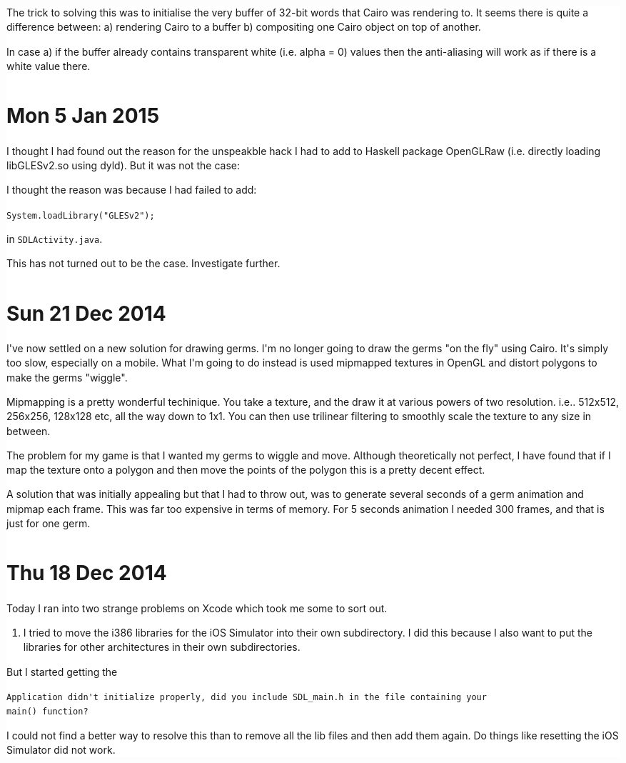 The trick to solving this was to initialise the very buffer of 32-bit words that Cairo was
rendering to. It seems there is quite a difference between:
  a) rendering Cairo to a buffer
  b) compositing one Cairo object on top of another.

In case a) if the buffer already contains transparent white (i.e. alpha = 0) values then the anti-aliasing will work as if there is a white value there.

# Mon 5 Jan 2015

I thought I had found out the reason for the unspeakble hack I had to add to Haskell package OpenGLRaw (i.e. directly loading libGLESv2.so using dyld). But it was not the case:

I thought the reason was because I had failed to add:

    System.loadLibrary("GLESv2");

in `SDLActivity.java`.

This has not turned out to be the case. Investigate further.


# Sun 21 Dec 2014

I've now settled on a new solution for drawing germs. I'm no longer going to draw the germs "on
the fly" using Cairo. It's simply too slow, especially on a mobile. What I'm going to do instead
is used mipmapped textures in OpenGL and distort polygons to make the germs "wiggle".

Mipmapping is a pretty wonderful techinique. You take a texture, and the draw it at various
powers of two resolution. i.e.. 512x512, 256x256, 128x128 etc, all the way down to 1x1.
You can then use trilinear filtering to smoothly scale the texture to any size in between.

The problem for my game is that I wanted my germs to wiggle and move. Although theoretically
not perfect, I have found that if I map the texture onto a polygon and then move the points
of the polygon this is a pretty decent effect.

A solution that was initially appealing but that I had to throw out, was to generate several
seconds of a germ animation and mipmap each frame. This was far too expensive in terms of memory.
For 5 seconds animation I needed 300 frames, and that is just for one germ.

# Thu 18 Dec 2014

Today I ran into two strange problems on Xcode which took me some to sort out.

1. I tried to move the i386 libraries for the iOS Simulator into their own subdirectory.
I did this because I also want to put the libraries for other architectures in their own
subdirectories.

But I started getting the

    Application didn't initialize properly, did you include SDL_main.h in the file containing your
    main() function?

I could not find a better way to resolve this than to remove all the lib files and then add them
again. Do things like resetting the iOS Simulator did not work.
